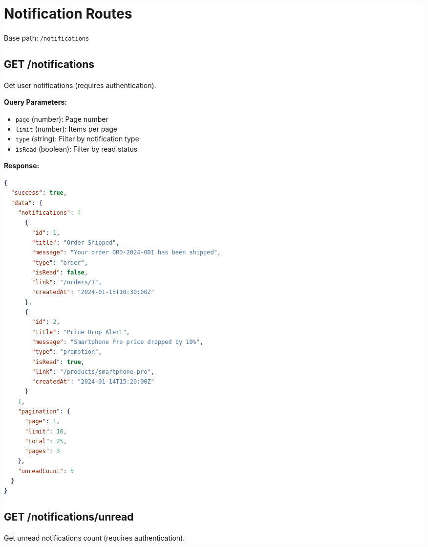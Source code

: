 # Notification Routes

Base path: `/notifications`

## GET /notifications
Get user notifications (requires authentication).

**Query Parameters:**
- `page` (number): Page number
- `limit` (number): Items per page
- `type` (string): Filter by notification type
- `isRead` (boolean): Filter by read status

**Response:**
```json
{
  "success": true,
  "data": {
    "notifications": [
      {
        "id": 1,
        "title": "Order Shipped",
        "message": "Your order ORD-2024-001 has been shipped",
        "type": "order",
        "isRead": false,
        "link": "/orders/1",
        "createdAt": "2024-01-15T10:30:00Z"
      },
      {
        "id": 2,
        "title": "Price Drop Alert",
        "message": "Smartphone Pro price dropped by 10%",
        "type": "promotion",
        "isRead": true,
        "link": "/products/smartphone-pro",
        "createdAt": "2024-01-14T15:20:00Z"
      }
    ],
    "pagination": {
      "page": 1,
      "limit": 10,
      "total": 25,
      "pages": 3
    },
    "unreadCount": 5
  }
}
```

## GET /notifications/unread
Get unread notifications count (requires authentication).

